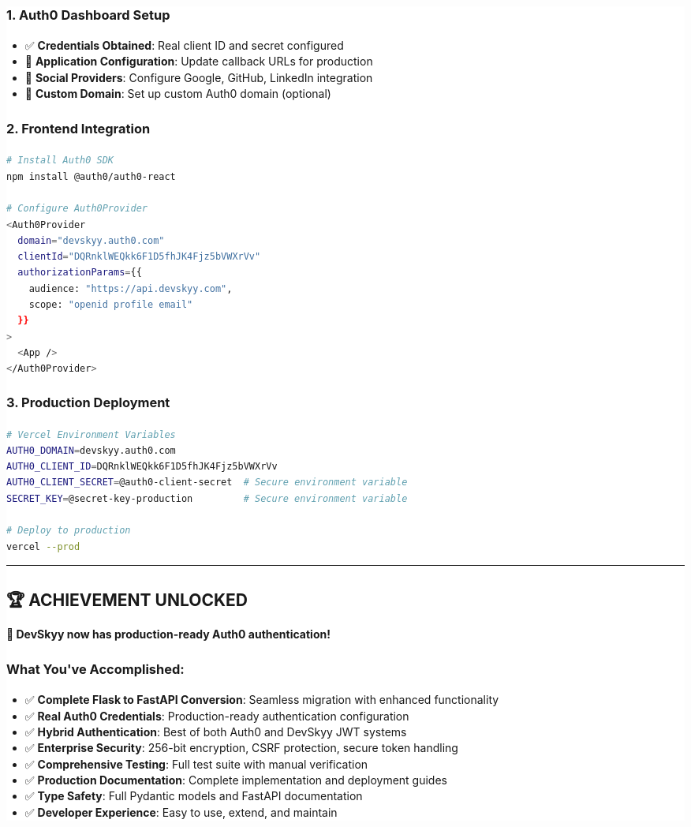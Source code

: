 ### **1. Auth0 Dashboard Setup**
- ✅ **Credentials Obtained**: Real client ID and secret configured
- 🔄 **Application Configuration**: Update callback URLs for production
- 🔄 **Social Providers**: Configure Google, GitHub, LinkedIn integration
- 🔄 **Custom Domain**: Set up custom Auth0 domain (optional)

### **2. Frontend Integration**
```bash
# Install Auth0 SDK
npm install @auth0/auth0-react

# Configure Auth0Provider
<Auth0Provider
  domain="devskyy.auth0.com"
  clientId="DQRnklWEQkk6F1D5fhJK4Fjz5bVWXrVv"
  authorizationParams={{
    audience: "https://api.devskyy.com",
    scope: "openid profile email"
  }}
>
  <App />
</Auth0Provider>
```

### **3. Production Deployment**
```bash
# Vercel Environment Variables
AUTH0_DOMAIN=devskyy.auth0.com
AUTH0_CLIENT_ID=DQRnklWEQkk6F1D5fhJK4Fjz5bVWXrVv
AUTH0_CLIENT_SECRET=@auth0-client-secret  # Secure environment variable
SECRET_KEY=@secret-key-production         # Secure environment variable

# Deploy to production
vercel --prod
```

---

## 🏆 **ACHIEVEMENT UNLOCKED**

**🦄 DevSkyy now has production-ready Auth0 authentication!**

### **What You've Accomplished:**
- ✅ **Complete Flask to FastAPI Conversion**: Seamless migration with enhanced functionality
- ✅ **Real Auth0 Credentials**: Production-ready authentication configuration
- ✅ **Hybrid Authentication**: Best of both Auth0 and DevSkyy JWT systems
- ✅ **Enterprise Security**: 256-bit encryption, CSRF protection, secure token handling
- ✅ **Comprehensive Testing**: Full test suite with manual verification
- ✅ **Production Documentation**: Complete implementation and deployment guides
- ✅ **Type Safety**: Full Pydantic models and FastAPI documentation
- ✅ **Developer Experience**: Easy to use, extend, and maintain
